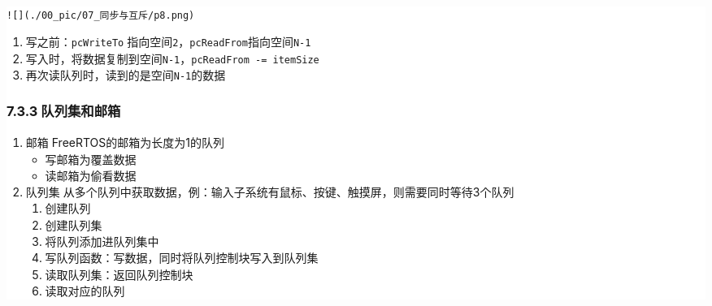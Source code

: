 	![](./00_pic/07_同步与互斥/p8.png)
1. 写之前：`pcWriteTo` 指向空间`2`，`pcReadFrom`指向空间`N-1`
2. 写入时，将数据复制到空间`N-1`，`pcReadFrom -= itemSize`
3. 再次读队列时，读到的是空间`N-1`的数据

### 7.3.3 队列集和邮箱
1. 邮箱
	FreeRTOS的邮箱为长度为1的队列
	- 写邮箱为覆盖数据
	- 读邮箱为偷看数据
2. 队列集
	从多个队列中获取数据，例：输入子系统有鼠标、按键、触摸屏，则需要同时等待3个队列
	1. 创建队列
	2. 创建队列集
	3. 将队列添加进队列集中
	4. 写队列函数：写数据，同时将队列控制块写入到队列集
	5. 读取队列集：返回队列控制块
	6. 读取对应的队列
